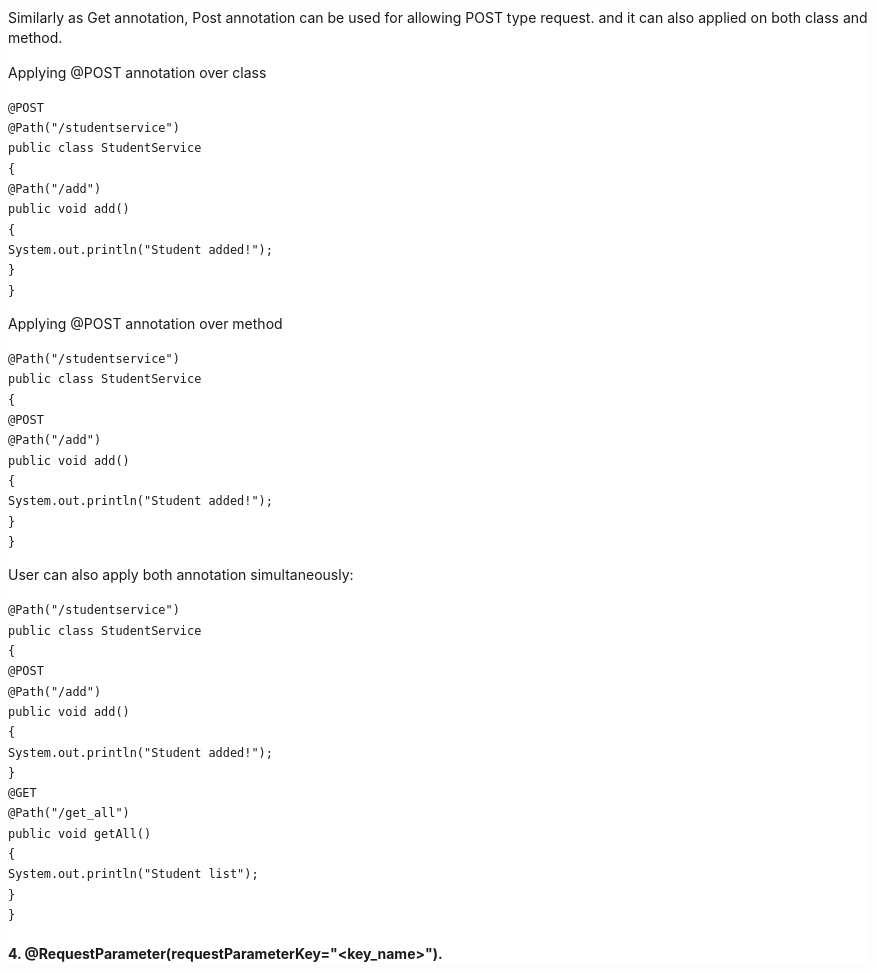 Similarly as Get annotation, Post annotation can be used for allowing POST type request. and it can also applied on both class and method.

Applying @POST annotation over class
```
@POST
@Path("/studentservice")
public class StudentService
{
@Path("/add")
public void add()
{
System.out.println("Student added!");
}
}
```

Applying @POST annotation over method
```
@Path("/studentservice")
public class StudentService
{
@POST
@Path("/add")
public void add()
{
System.out.println("Student added!");
}
}
```

User can also apply both annotation simultaneously:

```
@Path("/studentservice")
public class StudentService
{
@POST
@Path("/add")
public void add()
{
System.out.println("Student added!");
}
@GET
@Path("/get_all")
public void getAll()
{
System.out.println("Student list");
}
}
```

#### 4. @RequestParameter(requestParameterKey="<key_name>").
